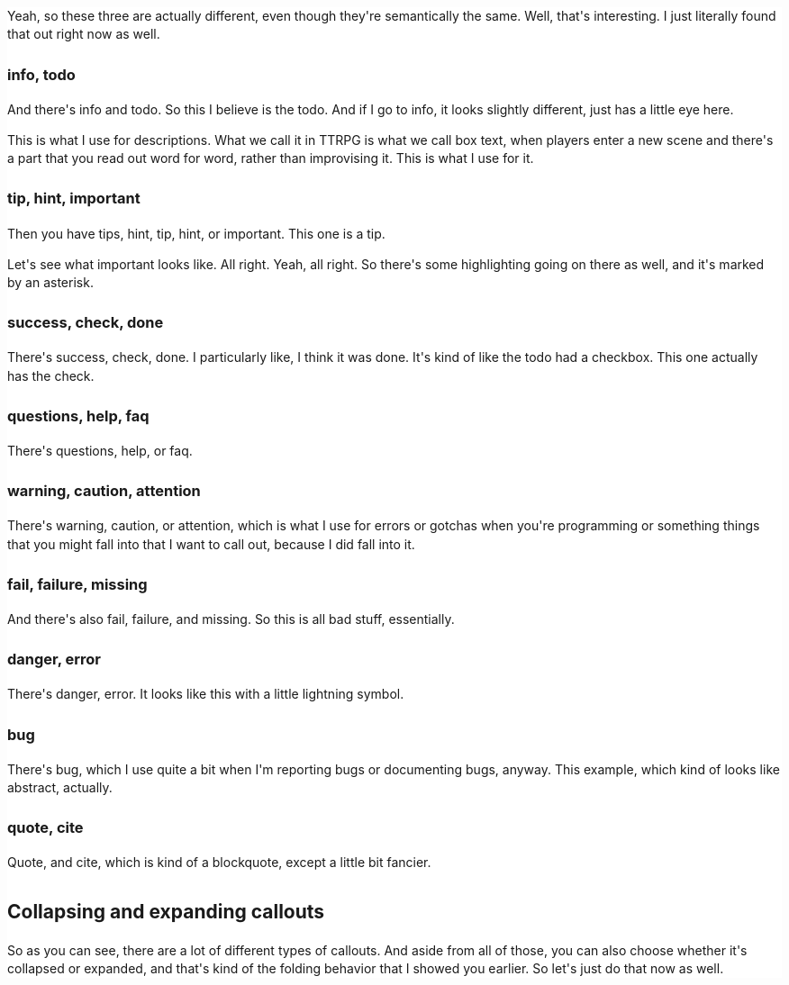 Yeah, so these three are actually different, even though they're semantically the same. Well, that's interesting. I just literally found that out right now as well. 

### info, todo

And there's info and todo. So this I believe is the todo. And if I go to info, it looks slightly different, just has a little eye here. 

This is what I use for descriptions. What we call it in TTRPG is what we call box text, when players enter a new scene and there's a part that you read out word for word, rather than improvising it. This is what I use for it. 

### tip, hint, important

Then you have tips, hint, tip, hint, or important. This one is a tip. 

Let's see what important looks like. All right. Yeah, all right. So there's some highlighting going on there as well, and it's marked by an asterisk. 

### success, check, done

There's success, check, done. I particularly like, I think it was done. It's kind of like the todo had a checkbox. This one actually has the check. 

### questions, help, faq

There's questions, help, or faq. 

### warning, caution, attention

There's warning, caution, or attention, which is what I use for errors or gotchas when you're programming or something things that you might fall into that I want to call out, because I did fall into it. 

### fail, failure, missing

And there's also fail, failure, and missing. So this is all bad stuff, essentially. 

### danger, error

There's danger, error. It looks like this with a little lightning symbol. 

### bug

There's bug, which I use quite a bit when I'm reporting bugs or documenting bugs, anyway. This example, which kind of looks like abstract, actually. 

### quote, cite

Quote, and cite, which is kind of a blockquote, except a little bit fancier. 

## Collapsing and expanding callouts

So as you can see, there are a lot of different types of callouts. And aside from all of those, you can also choose whether it's collapsed or expanded, and that's kind of the folding behavior that I showed you earlier. So let's just do that now as well. 
